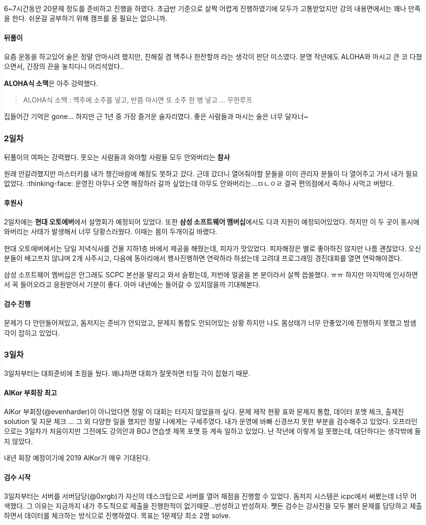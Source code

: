 6~7시간동안 20문제 정도를 준비하고 진행을 하였다. 초급반 기준으로 살짝 어렵게 진행하였기에 모두가 고통받았지만
강의 내용면에서는 꽤나 만족을 한다. 쉬운걸 공부하기 위해 캠프를 올 필요는 없으니까.

#### 뒤풀이

요즘 운동을 하고있어 술은 정말 안마시려 했지만, 친해질 겸 맥주나 한잔할까 라는 생각이 판단 미스였다.
분명 작년에도 ALOHA와 마시고 큰 코 다쳤으면서, 긴장의 끈을 놓치다니 어리석었다..

**ALOHA식 소맥**은 아주 강력했다.

> ALOHA식 소맥 : 맥주에 소주를 넣고, 반쯤 마시면 또 소주 한 병 넣고 ... 무한루프


집들어간 기억은 gone... 하지만 근 1년 중 가장 즐거운 술자리였다.
좋은 사람들과 마시는 술은 너무 달자너~

### 2일차

뒤풀이의 여파는 강력했다. 못오는 사람들과 와야할 사람들 모두 안와버리는 **참사**

원래 안갈려했지만 마스터키를 내가 챙긴바람에 해장도 못하고 갔다.
근데 갔더니 열어줘야할 문들을 이미 관리자 분들이 다 열어주고 가서 내가 필요없었다. :thinking-face:
운영진 아무나 오면 해장하러 갈까 싶었는데 아무도 안와버리는...ㅁㄴㅇㄹ
결국 편의점에서 죽하나 사먹고 버텼다.

#### 후원사

2일차에는 **현대 오토에버**에서 설명회가 예정되어 있었다. 또한 **삼성 소프트웨어 멤버십**에서도 다과 지원이 예정되어있었다.
하지만 이 두 곳이 동시에 와버리는 사태가 발생해서 너무 당황스러웠다. 이때는 몸이 두개이길 바랬다.

현대 오토에버에서는 당일 저녁식사를 건물 지하1층 바에서 제공을 해줬는데, 피자가 맛있었다. 피자해장은 별로 좋아하진 않지만 나름 괜찮았다.
오신 분들이 배고프지 않냐며 2개 사주시고, 다음에 동아리에서 행사진행하면 연락하라 하셨는데 고려대 프로그래밍 경진대회를 열면 연락해야겠다.

삼성 소프트웨어 멤버십은 안그래도 SCPC 본선을 말리고 와서 슬펐는데, 저번에 얼굴을 본 분이라서 살짝 씁쓸했다. ㅠㅠ
하지만 마지막에 인사하면서 꼭 들어오라고 응원받아서 기분이 좋다. 아마 내년에는 들어갈 수 있지않을까 기대해본다.

#### 검수 진행

문제가 다 안만들어져있고, 돔저지는 준비가 안되었고, 문제지 통합도 안되어있는 상황
하지만 나도 몸상태가 너무 안좋았기에 진행하지 못했고 밤샘각이 잡히고 있었다.

### 3일차

3일차부터는 대회준비에 초점을 뒀다. 왜냐하면 대회가 잘못하면 터질 각이 잡혔기 때문.

#### AlKor 부회장 최고

AlKor 부회장(@evenharder)이 아니었다면 정말 이 대회는 터지지 않았을까 싶다.
문제 제작 현황 표와 문제지 통합, 데이터 포맷 체크, 출제진 solution 및 지문 체크 ... 그 외 다양한 일을 했지만 정말 나에게는 구세주였다.
내가 운영에 바빠 신경쓰지 못한 부분을 검수해주고 있었다.
오프라인으로는 3일차가 처음이지만 그전에도 강의안과 BOJ 연습셋 제목 포맷 등 계속 일하고 있었다.
난 작년에 이렇게 일 못했는데, 대단하다는 생각밖에 들지 않았다.

내년 회장 예정이기에 2019 AlKor가 매우 기대된다.

#### 검수 시작

3일차부터는 서버를 서버담당(@0xrgb)가 자신의 데스크탑으로 서버를 열어 채점을 진행할 수 있었다.
돔저지 시스템은 icpc에서 써봤는데 너무 어색했다. 그 이유는 지금까지 내가 주도적으로 제출을 진행한적이 없기때문...반성하고 반성하자.
쨋든 검수는 강사진을 모두 불러 문제를 담당하고 제출하면서 데이터를 체크하는 방식으로 진행하였다. 목표는 1문제당 최소 2명 solve.
